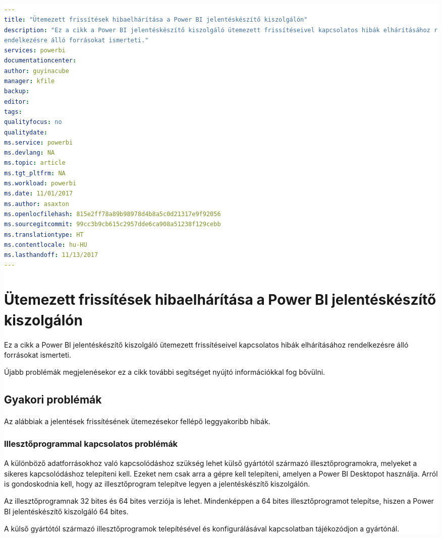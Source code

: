 ```yaml
---
title: "Ütemezett frissítések hibaelhárítása a Power BI jelentéskészítő kiszolgálón"
description: "Ez a cikk a Power BI jelentéskészítő kiszolgáló ütemezett frissítéseivel kapcsolatos hibák elhárításához rendelkezésre álló forrásokat ismerteti."
services: powerbi
documentationcenter: 
author: guyinacube
manager: kfile
backup: 
editor: 
tags: 
qualityfocus: no
qualitydate: 
ms.service: powerbi
ms.devlang: NA
ms.topic: article
ms.tgt_pltfrm: NA
ms.workload: powerbi
ms.date: 11/01/2017
ms.author: asaxton
ms.openlocfilehash: 815e2ff78a89b98978d4b8a5c0d21317e9f92056
ms.sourcegitcommit: 99cc3b9cb615c2957dde6ca908a51238f129cebb
ms.translationtype: HT
ms.contentlocale: hu-HU
ms.lasthandoff: 11/13/2017
---
```

# <a name="troubleshoot-scheduled-refresh-in-power-bi-report-server"></a>Ütemezett frissítések hibaelhárítása a Power BI jelentéskészítő kiszolgálón
Ez a cikk a Power BI jelentéskészítő kiszolgáló ütemezett frissítéseivel kapcsolatos hibák elhárításához rendelkezésre álló forrásokat ismerteti.

Újabb problémák megjelenésekor ez a cikk további segítséget nyújtó információkkal fog bővülni.

## <a name="common-issues"></a>Gyakori problémák
Az alábbiak a jelentések frissítésének ütemezésekor fellépő leggyakoribb hibák. 

### <a name="driver-related-problems"></a>Illesztőprogrammal kapcsolatos problémák
A különböző adatforrásokhoz való kapcsolódáshoz szükség lehet külső gyártótól származó illesztőprogramokra, melyeket a sikeres kapcsolódáshoz telepíteni kell. Ezeket nem csak arra a gépre kell telepíteni, amelyen a Power BI Desktopot használja. Arról is gondoskodnia kell, hogy az illesztőprogram telepítve legyen a jelentéskészítő kiszolgálón.

Az illesztőprogramnak 32 bites és 64 bites verziója is lehet. Mindenképpen a 64 bites illesztőprogramot telepítse, hiszen a Power BI jelentéskészítő kiszolgáló 64 bites.

A külső gyártótól származó illesztőprogramok telepítésével és konfigurálásával kapcsolatban tájékozódjon a gyártónál.
